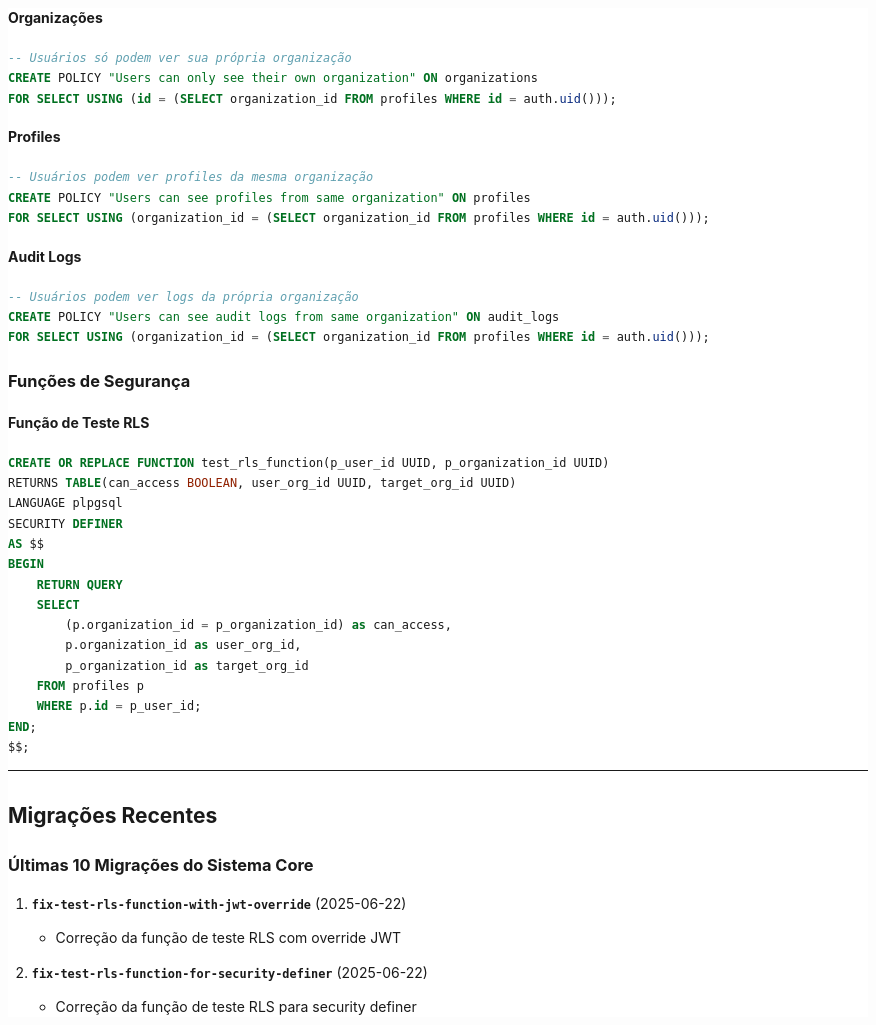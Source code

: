 #### Organizações
```sql
-- Usuários só podem ver sua própria organização
CREATE POLICY "Users can only see their own organization" ON organizations
FOR SELECT USING (id = (SELECT organization_id FROM profiles WHERE id = auth.uid()));
```

#### Profiles
```sql
-- Usuários podem ver profiles da mesma organização
CREATE POLICY "Users can see profiles from same organization" ON profiles
FOR SELECT USING (organization_id = (SELECT organization_id FROM profiles WHERE id = auth.uid()));
```

#### Audit Logs
```sql
-- Usuários podem ver logs da própria organização
CREATE POLICY "Users can see audit logs from same organization" ON audit_logs
FOR SELECT USING (organization_id = (SELECT organization_id FROM profiles WHERE id = auth.uid()));
```

### Funções de Segurança

#### Função de Teste RLS
```sql
CREATE OR REPLACE FUNCTION test_rls_function(p_user_id UUID, p_organization_id UUID)
RETURNS TABLE(can_access BOOLEAN, user_org_id UUID, target_org_id UUID)
LANGUAGE plpgsql
SECURITY DEFINER
AS $$
BEGIN
    RETURN QUERY
    SELECT 
        (p.organization_id = p_organization_id) as can_access,
        p.organization_id as user_org_id,
        p_organization_id as target_org_id
    FROM profiles p
    WHERE p.id = p_user_id;
END;
$$;
```

---

## Migrações Recentes

### Últimas 10 Migrações do Sistema Core

1. **`fix-test-rls-function-with-jwt-override`** (2025-06-22)
   - Correção da função de teste RLS com override JWT

2. **`fix-test-rls-function-for-security-definer`** (2025-06-22)
   - Correção da função de teste RLS para security definer
